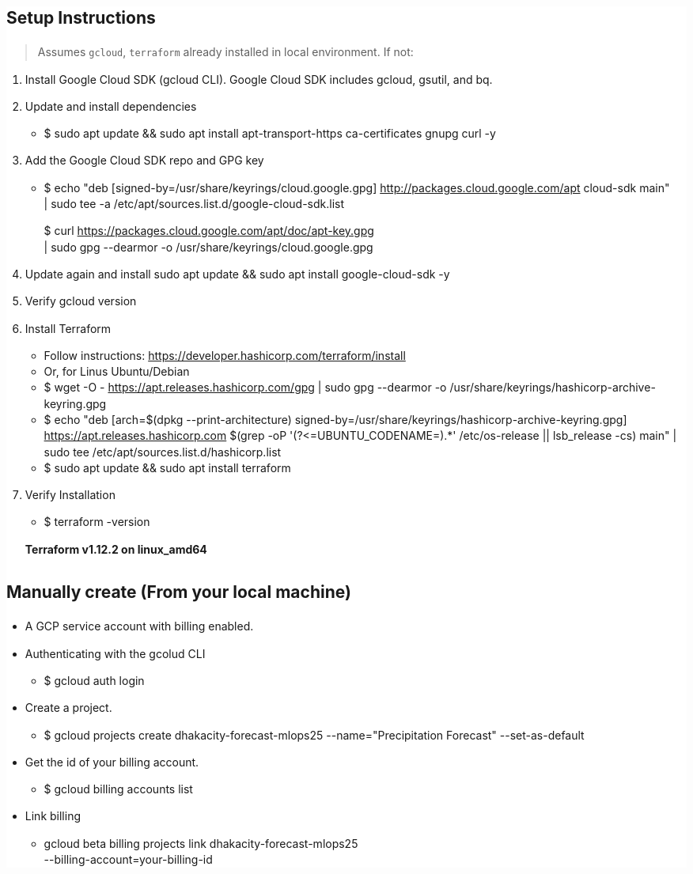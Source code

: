 ## Setup Instructions
> Assumes `gcloud`, `terraform` already installed in local environment. If not:

1. Install Google Cloud SDK (gcloud CLI). Google Cloud SDK includes gcloud, gsutil, and bq.
2. Update and install dependencies
   - $ sudo apt update && sudo apt install apt-transport-https ca-certificates gnupg curl -y

3. Add the Google Cloud SDK repo and GPG key
    - $ echo "deb [signed-by=/usr/share/keyrings/cloud.google.gpg] http://packages.cloud.google.com/apt cloud-sdk main" \
        | sudo tee -a /etc/apt/sources.list.d/google-cloud-sdk.list

      $ curl https://packages.cloud.google.com/apt/doc/apt-key.gpg \
        | sudo gpg --dearmor -o /usr/share/keyrings/cloud.google.gpg

4. Update again and install
sudo apt update && sudo apt install google-cloud-sdk -y

5. Verify
gcloud version

6. Install Terraform
   * Follow instructions: https://developer.hashicorp.com/terraform/install
   * Or, for Linus Ubuntu/Debian
   * $ wget -O - https://apt.releases.hashicorp.com/gpg | sudo gpg --dearmor -o /usr/share/keyrings/hashicorp-archive-keyring.gpg
   * $ echo "deb [arch=$(dpkg --print-architecture) signed-by=/usr/share/keyrings/hashicorp-archive-keyring.gpg] https://apt.releases.hashicorp.com $(grep -oP '(?<=UBUNTU_CODENAME=).*' /etc/os-release || lsb_release -cs) main" | sudo tee /etc/apt/sources.list.d/hashicorp.list
   * $ sudo apt update && sudo apt install terraform

7. Verify Installation
   * $ terraform -version

   **Terraform v1.12.2 on linux_amd64**


## Manually create (From your local machine)
- A GCP service account with billing enabled.

- Authenticating with the gcolud CLI
  - $ gcloud auth login

- Create a project. 
  - $ gcloud projects create dhakacity-forecast-mlops25 --name="Precipitation Forecast" --set-as-default

- Get the id of your billing account.
  - $ gcloud billing accounts list

- Link billing
  - gcloud beta billing projects link dhakacity-forecast-mlops25 \
       --billing-account=your-billing-id
